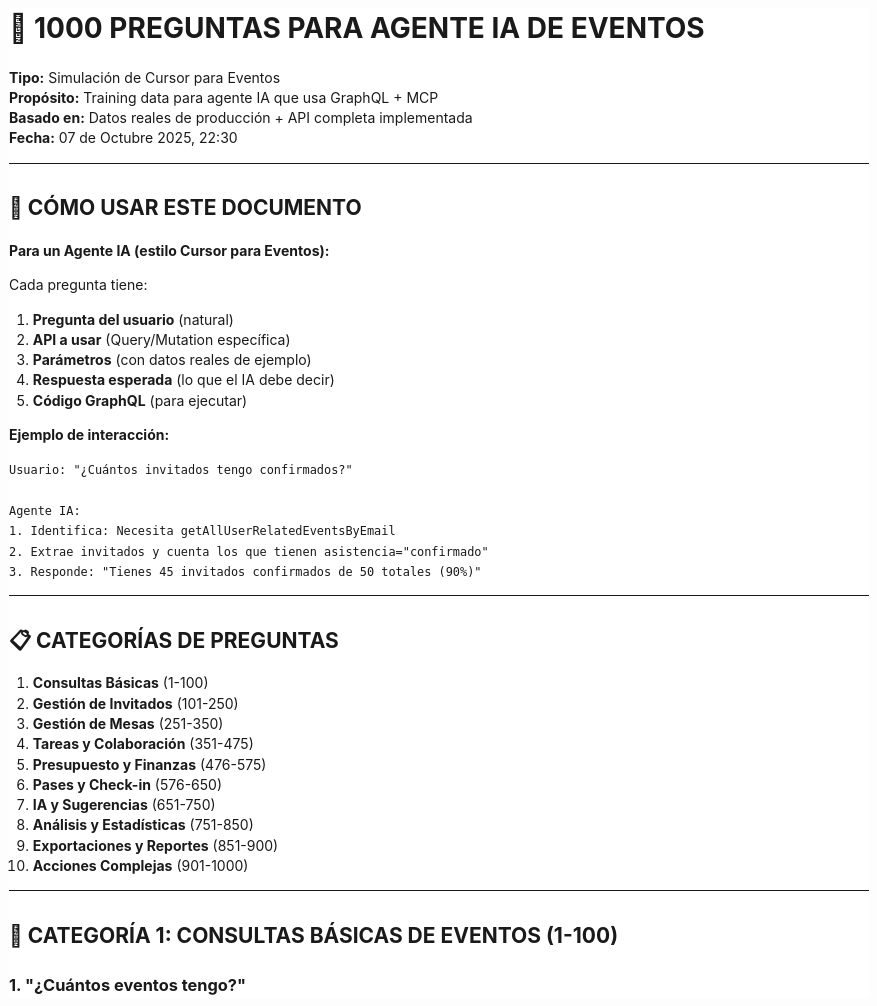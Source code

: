 # 🤖 1000 PREGUNTAS PARA AGENTE IA DE EVENTOS

**Tipo:** Simulación de Cursor para Eventos  
**Propósito:** Training data para agente IA que usa GraphQL + MCP  
**Basado en:** Datos reales de producción + API completa implementada  
**Fecha:** 07 de Octubre 2025, 22:30  

---

## 🎯 CÓMO USAR ESTE DOCUMENTO

**Para un Agente IA (estilo Cursor para Eventos):**

Cada pregunta tiene:
1. **Pregunta del usuario** (natural)
2. **API a usar** (Query/Mutation específica)
3. **Parámetros** (con datos reales de ejemplo)
4. **Respuesta esperada** (lo que el IA debe decir)
5. **Código GraphQL** (para ejecutar)

**Ejemplo de interacción:**
```
Usuario: "¿Cuántos invitados tengo confirmados?"

Agente IA:
1. Identifica: Necesita getAllUserRelatedEventsByEmail
2. Extrae invitados y cuenta los que tienen asistencia="confirmado"
3. Responde: "Tienes 45 invitados confirmados de 50 totales (90%)"
```

---

## 📋 CATEGORÍAS DE PREGUNTAS

1. **Consultas Básicas** (1-100)
2. **Gestión de Invitados** (101-250)
3. **Gestión de Mesas** (251-350)
4. **Tareas y Colaboración** (351-475)
5. **Presupuesto y Finanzas** (476-575)
6. **Pases y Check-in** (576-650)
7. **IA y Sugerencias** (651-750)
8. **Análisis y Estadísticas** (751-850)
9. **Exportaciones y Reportes** (851-900)
10. **Acciones Complejas** (901-1000)

---

## 🎯 CATEGORÍA 1: CONSULTAS BÁSICAS DE EVENTOS (1-100)

### **1. "¿Cuántos eventos tengo?"**
